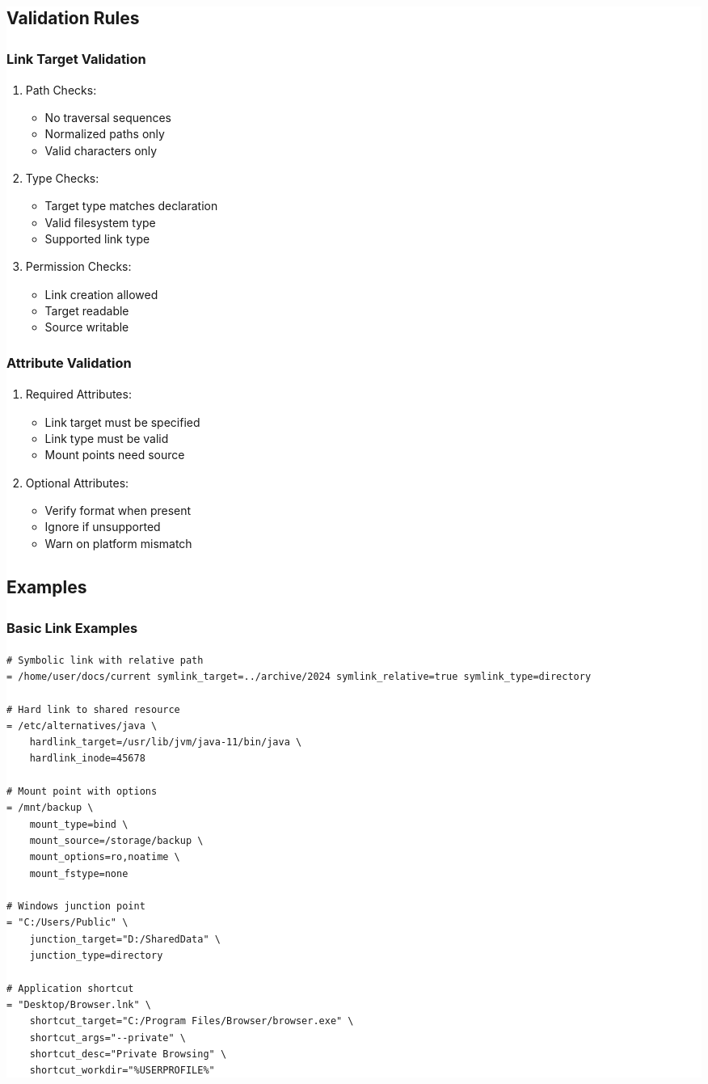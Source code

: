 ## Validation Rules

### Link Target Validation
1. Path Checks:
   - No traversal sequences
   - Normalized paths only
   - Valid characters only

2. Type Checks:
   - Target type matches declaration
   - Valid filesystem type
   - Supported link type

3. Permission Checks:
   - Link creation allowed
   - Target readable
   - Source writable

### Attribute Validation
1. Required Attributes:
   - Link target must be specified
   - Link type must be valid
   - Mount points need source

2. Optional Attributes:
   - Verify format when present
   - Ignore if unsupported
   - Warn on platform mismatch

## Examples

### Basic Link Examples
```hra
# Symbolic link with relative path
= /home/user/docs/current symlink_target=../archive/2024 symlink_relative=true symlink_type=directory

# Hard link to shared resource
= /etc/alternatives/java \
    hardlink_target=/usr/lib/jvm/java-11/bin/java \
    hardlink_inode=45678

# Mount point with options
= /mnt/backup \
    mount_type=bind \
    mount_source=/storage/backup \
    mount_options=ro,noatime \
    mount_fstype=none

# Windows junction point
= "C:/Users/Public" \
    junction_target="D:/SharedData" \
    junction_type=directory

# Application shortcut
= "Desktop/Browser.lnk" \
    shortcut_target="C:/Program Files/Browser/browser.exe" \
    shortcut_args="--private" \
    shortcut_desc="Private Browsing" \
    shortcut_workdir="%USERPROFILE%"
```
